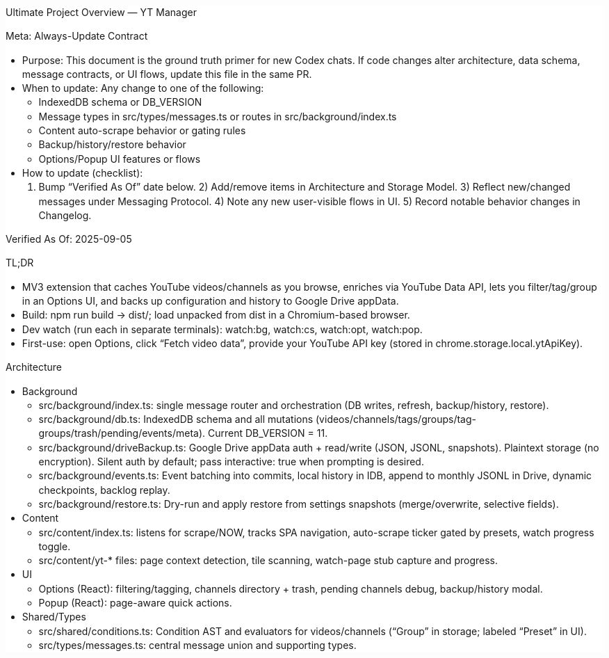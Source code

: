 Ultimate Project Overview — YT Manager

Meta: Always-Update Contract
- Purpose: This document is the ground truth primer for new Codex chats. If code changes alter architecture, data schema, message contracts, or UI flows, update this file in the same PR.
- When to update: Any change to one of the following:
  - IndexedDB schema or DB_VERSION
  - Message types in src/types/messages.ts or routes in src/background/index.ts
  - Content auto-scrape behavior or gating rules
  - Backup/history/restore behavior
  - Options/Popup UI features or flows
- How to update (checklist):
  1) Bump “Verified As Of” date below. 2) Add/remove items in Architecture and Storage Model. 3) Reflect new/changed messages under Messaging Protocol. 4) Note any new user-visible flows in UI. 5) Record notable behavior changes in Changelog.

Verified As Of: 2025-09-05

TL;DR
- MV3 extension that caches YouTube videos/channels as you browse, enriches via YouTube Data API, lets you filter/tag/group in an Options UI, and backs up configuration and history to Google Drive appData.
- Build: npm run build → dist/; load unpacked from dist in a Chromium-based browser.
- Dev watch (run each in separate terminals): watch:bg, watch:cs, watch:opt, watch:pop.
- First-use: open Options, click “Fetch video data”, provide your YouTube API key (stored in chrome.storage.local.ytApiKey).

Architecture
- Background
  - src/background/index.ts: single message router and orchestration (DB writes, refresh, backup/history, restore).
  - src/background/db.ts: IndexedDB schema and all mutations (videos/channels/tags/groups/tag-groups/trash/pending/events/meta). Current DB_VERSION = 11.
  - src/background/driveBackup.ts: Google Drive appData auth + read/write (JSON, JSONL, snapshots). Plaintext storage (no encryption). Silent auth by default; pass interactive: true when prompting is desired.
  - src/background/events.ts: Event batching into commits, local history in IDB, append to monthly JSONL in Drive, dynamic checkpoints, backlog replay.
  - src/background/restore.ts: Dry-run and apply restore from settings snapshots (merge/overwrite, selective fields).
- Content
  - src/content/index.ts: listens for scrape/NOW, tracks SPA navigation, auto-scrape ticker gated by presets, watch progress toggle.
  - src/content/yt-* files: page context detection, tile scanning, watch-page stub capture and progress.
- UI
  - Options (React): filtering/tagging, channels directory + trash, pending channels debug, backup/history modal.
  - Popup (React): page-aware quick actions.
- Shared/Types
  - src/shared/conditions.ts: Condition AST and evaluators for videos/channels (“Group” in storage; labeled “Preset” in UI).
  - src/types/messages.ts: central message union and supporting types.
